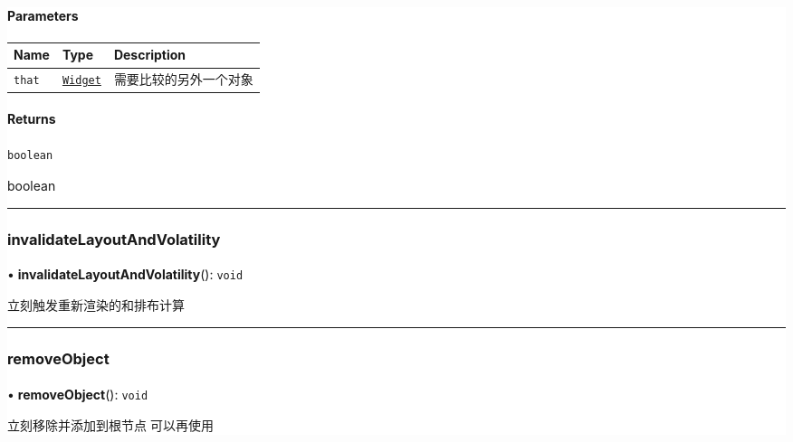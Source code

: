 
#### Parameters

| Name | Type | Description |
| :------ | :------ | :------ |
| `that` | [`Widget`](UI.Widget.md) | 需要比较的另外一个对象 |

#### Returns

`boolean`

boolean

___

### invalidateLayoutAndVolatility <Score text="invalidateLayoutAndVolatility" /> 

• **invalidateLayoutAndVolatility**(): `void` <Badge type="tip" text="client" />

立刻触发重新渲染的和排布计算



___

### removeObject <Score text="removeObject" /> 

• **removeObject**(): `void` <Badge type="tip" text="client" />

立刻移除并添加到根节点 可以再使用


